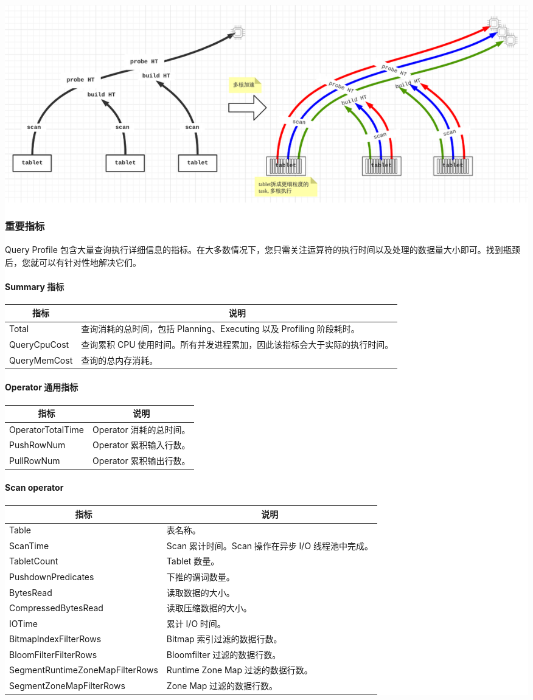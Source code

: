 ![img](../assets/profile-3.png)

### 重要指标

Query Profile 包含大量查询执行详细信息的指标。在大多数情况下，您只需关注运算符的执行时间以及处理的数据量大小即可。找到瓶颈后，您就可以有针对性地解决它们。

#### Summary 指标

| 指标         | 说明                                                         |
| ------------ | ------------------------------------------------------------ |
| Total        | 查询消耗的总时间，包括 Planning、Executing 以及 Profiling 阶段耗时。 |
| QueryCpuCost | 查询累积 CPU 使用时间。所有并发进程累加，因此该指标会大于实际的执行时间。 |
| QueryMemCost | 查询的总内存消耗。                                           |

#### Operator 通用指标

| 指标              | 说明                    |
| ----------------- | ----------------------- |
| OperatorTotalTime | Operator 消耗的总时间。 |
| PushRowNum        | Operator 累积输入行数。 |
| PullRowNum        | Operator 累积输出行数。 |

#### Scan operator

| 指标                            | 说明                                              |
| ------------------------------- | ------------------------------------------------- |
| Table                           | 表名称。                                          |
| ScanTime                        | Scan 累计时间。Scan 操作在异步 I/O 线程池中完成。 |
| TabletCount                     | Tablet 数量。                                     |
| PushdownPredicates              | 下推的谓词数量。                                  |
| BytesRead                       | 读取数据的大小。                                  |
| CompressedBytesRead             | 读取压缩数据的大小。                              |
| IOTime                          | 累计 I/O 时间。                                   |
| BitmapIndexFilterRows           | Bitmap 索引过滤的数据行数。                       |
| BloomFilterFilterRows           | Bloomfilter 过滤的数据行数。                      |
| SegmentRuntimeZoneMapFilterRows | Runtime Zone Map 过滤的数据行数。                 |
| SegmentZoneMapFilterRows        | Zone Map 过滤的数据行数。                         |